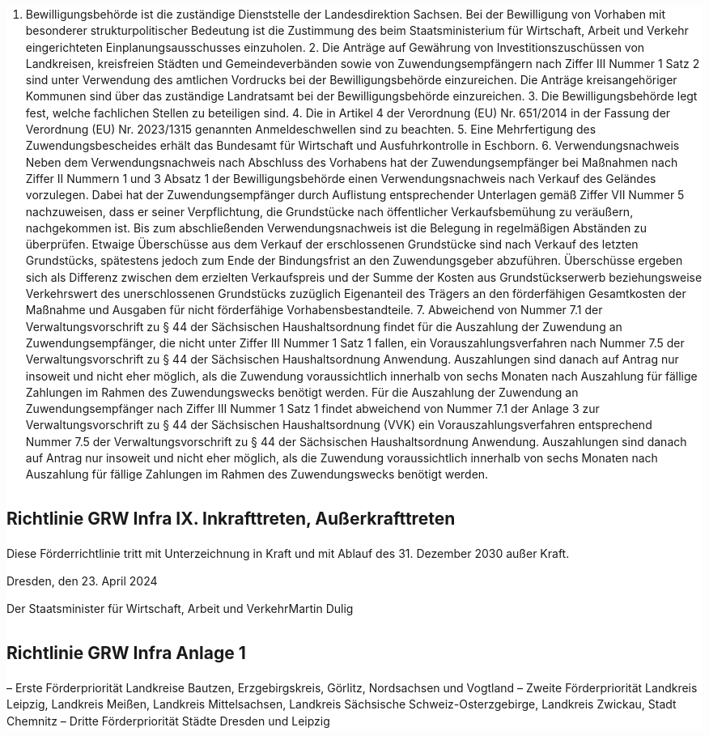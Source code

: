 1. Bewilligungsbehörde ist die zuständige Dienststelle der Landesdirektion Sachsen. Bei der Bewilligung von Vorhaben mit besonderer strukturpolitischer Bedeutung ist die Zustimmung des beim Staatsministerium für Wirtschaft, Arbeit und Verkehr eingerichteten Einplanungsausschusses einzuholen. 2. Die Anträge auf Gewährung von Investitionszuschüssen von Landkreisen, kreisfreien Städten und Gemeindeverbänden sowie von Zuwendungsempfängern nach Ziffer III Nummer 1 Satz 2 sind unter Verwendung des amtlichen Vordrucks bei der Bewilligungsbehörde einzureichen. Die Anträge kreisangehöriger Kommunen sind über das zuständige Landratsamt bei der Bewilligungsbehörde einzureichen. 3. Die Bewilligungsbehörde legt fest, welche fachlichen Stellen zu beteiligen sind. 4. Die in Artikel 4 der Verordnung (EU) Nr. 651/2014 in der Fassung der Verordnung (EU) Nr. 2023/1315 genannten Anmeldeschwellen sind zu beachten. 5. Eine Mehrfertigung des Zuwendungsbescheides erhält das Bundesamt für Wirtschaft und Ausfuhrkontrolle in Eschborn. 6. Verwendungsnachweis Neben dem Verwendungsnachweis nach Abschluss des Vorhabens hat der Zuwendungsempfänger bei Maßnahmen nach Ziffer II Nummern 1 und 3 Absatz 1 der Bewilligungsbehörde einen Verwendungsnachweis nach Verkauf des Geländes vorzulegen. Dabei hat der Zuwendungsempfänger durch Auflistung entsprechender Unterlagen gemäß Ziffer VII Nummer 5 nachzuweisen, dass er seiner Verpflichtung, die Grundstücke nach öffentlicher Verkaufsbemühung zu veräußern, nachgekommen ist. Bis zum abschließenden Verwendungsnachweis ist die Belegung in regelmäßigen Abständen zu überprüfen. Etwaige Überschüsse aus dem Verkauf der erschlossenen Grundstücke sind nach Verkauf des letzten Grundstücks, spätestens jedoch zum Ende der Bindungsfrist an den Zuwendungsgeber abzuführen. Überschüsse ergeben sich als Differenz zwischen dem erzielten Verkaufspreis und der Summe der Kosten aus Grundstückserwerb beziehungsweise Verkehrswert des unerschlossenen Grundstücks zuzüglich Eigenanteil des Trägers an den förderfähigen Gesamtkosten der Maßnahme und Ausgaben für nicht förderfähige Vorhabensbestandteile. 7. Abweichend von Nummer 7.1 der Verwaltungsvorschrift zu § 44 der Sächsischen Haushaltsordnung findet für die Auszahlung der Zuwendung an Zuwendungsempfänger, die nicht unter Ziffer III Nummer 1 Satz 1 fallen, ein Vorauszahlungsverfahren nach Nummer 7.5 der Verwaltungsvorschrift zu § 44 der Sächsischen Haushaltsordnung Anwendung. Auszahlungen sind danach auf Antrag nur insoweit und nicht eher möglich, als die Zuwendung voraussichtlich innerhalb von sechs Monaten nach Auszahlung für fällige Zahlungen im Rahmen des Zuwendungswecks benötigt werden. Für die Auszahlung der Zuwendung an Zuwendungsempfänger nach Ziffer III Nummer 1 Satz 1 findet abweichend von Nummer 7.1 der Anlage 3 zur Verwaltungsvorschrift zu § 44 der Sächsischen Haushaltsordnung (VVK) ein Vorauszahlungsverfahren entsprechend Nummer 7.5 der Verwaltungsvorschrift zu § 44 der Sächsischen Haushaltsordnung Anwendung. Auszahlungen sind danach auf Antrag nur insoweit und nicht eher möglich, als die Zuwendung voraussichtlich innerhalb von sechs Monaten nach Auszahlung für fällige Zahlungen im Rahmen des Zuwendungswecks benötigt werden. 
## Richtlinie GRW Infra IX. Inkrafttreten, Außerkrafttreten

Diese Förderrichtlinie tritt mit Unterzeichnung in Kraft und mit Ablauf des 31. Dezember 2030 außer Kraft.

Dresden, den 23. April 2024

Der Staatsminister für Wirtschaft, Arbeit und VerkehrMartin Dulig


## Richtlinie GRW Infra Anlage 1

– Erste Förderpriorität Landkreise Bautzen, Erzgebirgskreis, Görlitz, Nordsachsen und Vogtland – Zweite Förderpriorität Landkreis Leipzig, Landkreis Meißen, Landkreis Mittelsachsen, Landkreis Sächsische Schweiz-Osterzgebirge, Landkreis Zwickau, Stadt Chemnitz – Dritte Förderpriorität Städte Dresden und Leipzig 